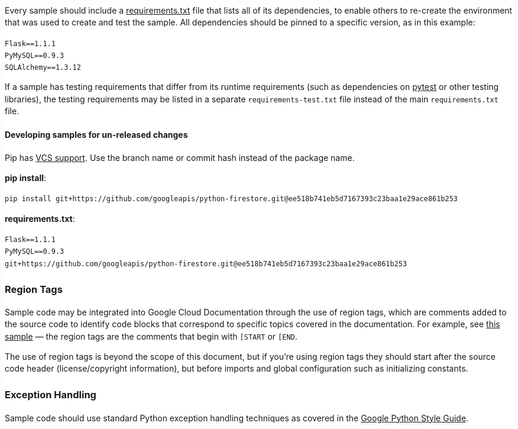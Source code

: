 Every sample should include a
[requirements.txt](https://pip.pypa.io/en/stable/user_guide/#requirements-files)
file that lists all of its dependencies, to enable others to re-create the
environment that was used to create and test the sample. All dependencies
should be pinned to a specific version, as in this example:

```
Flask==1.1.1
PyMySQL==0.9.3
SQLAlchemy==1.3.12
```

If a sample has testing requirements that differ from its runtime requirements
(such as dependencies on [pytest](http://pytest.org/en/latest/) or other
testing libraries), the testing requirements may be listed in a separate
`requirements-test.txt` file instead of the main `requirements.txt` file.

#### Developing samples for un-released changes

Pip has [VCS support](https://pip.pypa.io/en/stable/cli/pip_install/#vcs-support). Use the branch name or commit hash instead of the package name.


**pip install**:
```
pip install git+https://github.com/googleapis/python-firestore.git@ee518b741eb5d7167393c23baa1e29ace861b253
```

**requirements.txt**:
```
Flask==1.1.1
PyMySQL==0.9.3
git+https://github.com/googleapis/python-firestore.git@ee518b741eb5d7167393c23baa1e29ace861b253
```


### Region Tags

Sample code may be integrated into Google Cloud Documentation through the use
of region tags, which are comments added to the source code to identify code
blocks that correspond to specific topics covered in the documentation. For
example, see
[this sample](https://github.com/GoogleCloudPlatform/python-docs-samples/blob/master/cloud-sql/mysql/sqlalchemy/main.py)
— the region tags are the comments that begin with `[START` or `[END`.

The use of region tags is beyond the scope of this document, but if you’re
using region tags they should start after the source code header
(license/copyright information), but before imports and global configuration such as
initializing constants.

### Exception Handling

Sample code should use standard Python exception handling techniques as
covered in the [Google Python Style
Guide](http://google.github.io/styleguide/pyguide.html#24-exceptions).
